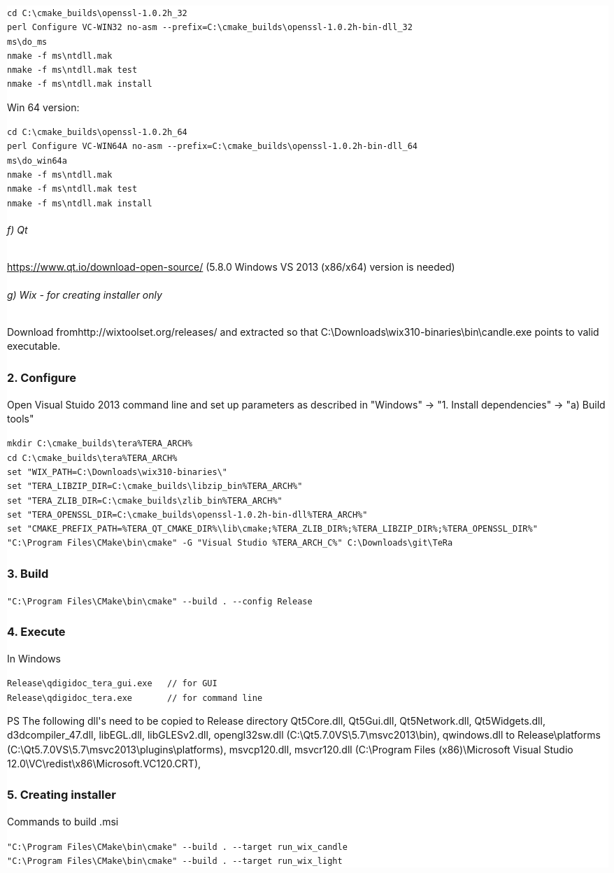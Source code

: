     cd C:\cmake_builds\openssl-1.0.2h_32
    perl Configure VC-WIN32 no-asm --prefix=C:\cmake_builds\openssl-1.0.2h-bin-dll_32
    ms\do_ms
    nmake -f ms\ntdll.mak
    nmake -f ms\ntdll.mak test
    nmake -f ms\ntdll.mak install

Win 64 version:

    cd C:\cmake_builds\openssl-1.0.2h_64
    perl Configure VC-WIN64A no-asm --prefix=C:\cmake_builds\openssl-1.0.2h-bin-dll_64
    ms\do_win64a
    nmake -f ms\ntdll.mak
    nmake -f ms\ntdll.mak test
    nmake -f ms\ntdll.mak install

###### f) Qt

https://www.qt.io/download-open-source/ (5.8.0 Windows VS 2013 (x86/x64) version is needed)

###### g) Wix - for creating installer only

Download fromhttp://wixtoolset.org/releases/ and extracted so that C:\Downloads\wix310-binaries\bin\candle.exe points to valid executable.



### 2. Configure

Open Visual Stuido 2013 command line and set up parameters as described in "Windows" -> "1. Install dependencies" -> "a) Build tools"

    mkdir C:\cmake_builds\tera%TERA_ARCH%
    cd C:\cmake_builds\tera%TERA_ARCH%
    set "WIX_PATH=C:\Downloads\wix310-binaries\"
    set "TERA_LIBZIP_DIR=C:\cmake_builds\libzip_bin%TERA_ARCH%"
    set "TERA_ZLIB_DIR=C:\cmake_builds\zlib_bin%TERA_ARCH%"
    set "TERA_OPENSSL_DIR=C:\cmake_builds\openssl-1.0.2h-bin-dll%TERA_ARCH%"
    set "CMAKE_PREFIX_PATH=%TERA_QT_CMAKE_DIR%\lib\cmake;%TERA_ZLIB_DIR%;%TERA_LIBZIP_DIR%;%TERA_OPENSSL_DIR%"
    "C:\Program Files\CMake\bin\cmake" -G "Visual Studio %TERA_ARCH_C%" C:\Downloads\git\TeRa

### 3. Build

    "C:\Program Files\CMake\bin\cmake" --build . --config Release

### 4. Execute

In Windows

    Release\qdigidoc_tera_gui.exe   // for GUI
    Release\qdigidoc_tera.exe       // for command line

PS The following dll's need to be copied to Release directory
Qt5Core.dll, Qt5Gui.dll, Qt5Network.dll, Qt5Widgets.dll, d3dcompiler_47.dll, libEGL.dll, libGLESv2.dll, opengl32sw.dll (C:\Qt5.7.0VS\5.7\msvc2013\bin),
qwindows.dll to Release\platforms (C:\Qt5.7.0VS\5.7\msvc2013\plugins\platforms),
msvcp120.dll, msvcr120.dll (C:\Program Files (x86)\Microsoft Visual Studio 12.0\VC\redist\x86\Microsoft.VC120.CRT\),

### 5. Creating installer

Commands to build .msi

    "C:\Program Files\CMake\bin\cmake" --build . --target run_wix_candle
    "C:\Program Files\CMake\bin\cmake" --build . --target run_wix_light
